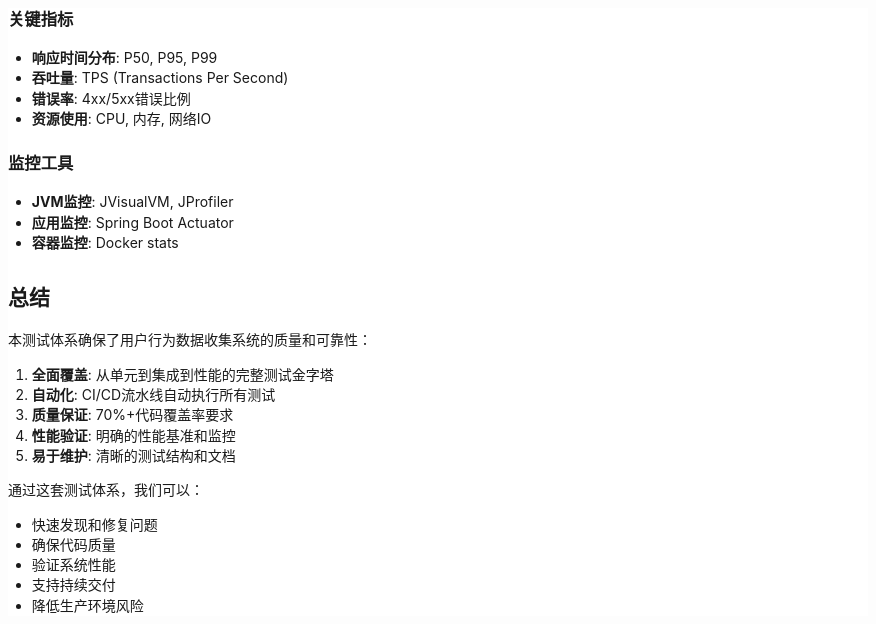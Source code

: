 ### 关键指标
- **响应时间分布**: P50, P95, P99
- **吞吐量**: TPS (Transactions Per Second)
- **错误率**: 4xx/5xx错误比例
- **资源使用**: CPU, 内存, 网络IO

### 监控工具
- **JVM监控**: JVisualVM, JProfiler
- **应用监控**: Spring Boot Actuator
- **容器监控**: Docker stats

## 总结

本测试体系确保了用户行为数据收集系统的质量和可靠性：

1. **全面覆盖**: 从单元到集成到性能的完整测试金字塔
2. **自动化**: CI/CD流水线自动执行所有测试
3. **质量保证**: 70%+代码覆盖率要求
4. **性能验证**: 明确的性能基准和监控
5. **易于维护**: 清晰的测试结构和文档

通过这套测试体系，我们可以：
- 快速发现和修复问题
- 确保代码质量
- 验证系统性能
- 支持持续交付
- 降低生产环境风险 